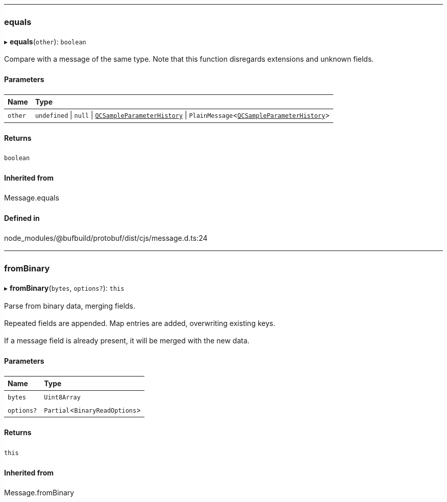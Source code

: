 ___

### equals

▸ **equals**(`other`): `boolean`

Compare with a message of the same type.
Note that this function disregards extensions and unknown fields.

#### Parameters

| Name | Type |
| :------ | :------ |
| `other` | `undefined` \| ``null`` \| [`QCSampleParameterHistory`](QCSampleParameterHistory.md) \| `PlainMessage`\<[`QCSampleParameterHistory`](QCSampleParameterHistory.md)\> |

#### Returns

`boolean`

#### Inherited from

Message.equals

#### Defined in

node_modules/@bufbuild/protobuf/dist/cjs/message.d.ts:24

___

### fromBinary

▸ **fromBinary**(`bytes`, `options?`): `this`

Parse from binary data, merging fields.

Repeated fields are appended. Map entries are added, overwriting
existing keys.

If a message field is already present, it will be merged with the
new data.

#### Parameters

| Name | Type |
| :------ | :------ |
| `bytes` | `Uint8Array` |
| `options?` | `Partial`\<`BinaryReadOptions`\> |

#### Returns

`this`

#### Inherited from

Message.fromBinary
